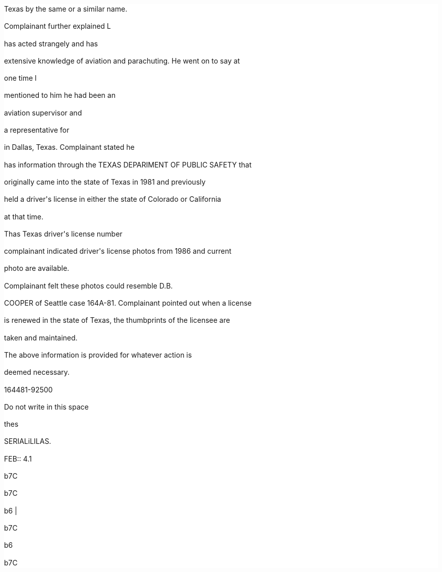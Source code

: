 Texas by the same or a similar name.

Complainant further explained L

has acted strangely and has

extensive knowledge of aviation and parachuting. He went on to say at

one time l

mentioned to him he had been an

aviation supervisor and

a representative for

in Dallas, Texas. Complainant stated he

has information through the TEXAS DEPARIMENT OF PUBLIC SAFETY that

originally came into the state of Texas in 1981 and previously

held a driver's license in either the state of Colorado or California

at that time.

Thas Texas driver's license number

complainant indicated driver's license photos from 1986 and current

photo are available.

Complainant felt these photos could resemble D.B.

COOPER of Seattle case 164A-81. Complainant pointed out when a license

is renewed in the state of Texas, the thumbprints of the licensee are

taken and maintained.

The above information is provided for whatever action is

deemed necessary.

164481-92500

Do not write in this space

thes

SERIALiLILAS.

FEB:: 4.1

b7C

b7C

b6 |

b7C

b6

b7C
